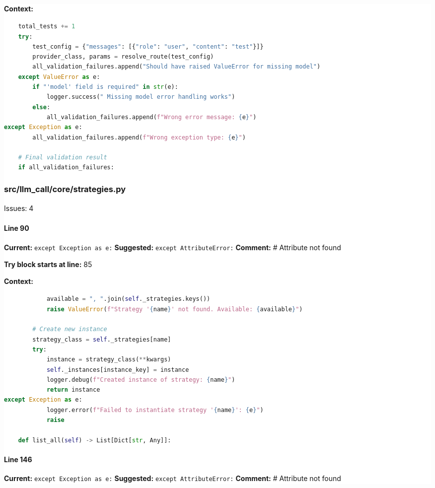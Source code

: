 **Context:**
```python
    total_tests += 1
    try:
        test_config = {"messages": [{"role": "user", "content": "test"}]}
        provider_class, params = resolve_route(test_config)
        all_validation_failures.append("Should have raised ValueError for missing model")
    except ValueError as e:
        if "'model' field is required" in str(e):
            logger.success(" Missing model error handling works")
        else:
            all_validation_failures.append(f"Wrong error message: {e}")
except Exception as e:
        all_validation_failures.append(f"Wrong exception type: {e}")
    
    # Final validation result
    if all_validation_failures:
```

### src/llm_call/core/strategies.py
Issues: 4

#### Line 90
**Current:** `except Exception as e:`
**Suggested:** `except AttributeError:`
**Comment:** # Attribute not found

**Try block starts at line:** 85

**Context:**
```python
            available = ", ".join(self._strategies.keys())
            raise ValueError(f"Strategy '{name}' not found. Available: {available}")
        
        # Create new instance
        strategy_class = self._strategies[name]
        try:
            instance = strategy_class(**kwargs)
            self._instances[instance_key] = instance
            logger.debug(f"Created instance of strategy: {name}")
            return instance
except Exception as e:
            logger.error(f"Failed to instantiate strategy '{name}': {e}")
            raise
    
    def list_all(self) -> List[Dict[str, Any]]:
```

#### Line 146
**Current:** `except Exception as e:`
**Suggested:** `except AttributeError:`
**Comment:** # Attribute not found
